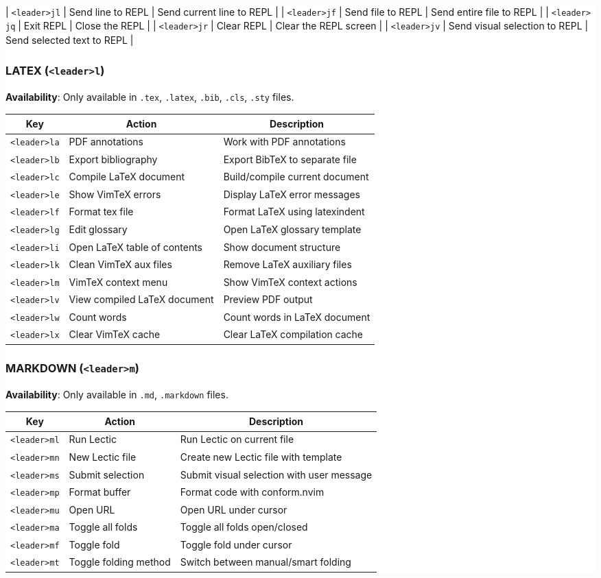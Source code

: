 | `<leader>jl` | Send line to REPL | Send current line to REPL |
| `<leader>jf` | Send file to REPL | Send entire file to REPL |
| `<leader>jq` | Exit REPL | Close the REPL |
| `<leader>jr` | Clear REPL | Clear the REPL screen |
| `<leader>jv` | Send visual selection to REPL | Send selected text to REPL |

### LATEX (`<leader>l`)

**Availability**: Only available in `.tex`, `.latex`, `.bib`, `.cls`, `.sty` files.

| Key | Action | Description |
|-----|--------|-------------|
| `<leader>la` | PDF annotations | Work with PDF annotations |
| `<leader>lb` | Export bibliography | Export BibTeX to separate file |
| `<leader>lc` | Compile LaTeX document | Build/compile current document |
| `<leader>le` | Show VimTeX errors | Display LaTeX error messages |
| `<leader>lf` | Format tex file | Format LaTeX using latexindent |
| `<leader>lg` | Edit glossary | Open LaTeX glossary template |
| `<leader>li` | Open LaTeX table of contents | Show document structure |
| `<leader>lk` | Clean VimTeX aux files | Remove LaTeX auxiliary files |
| `<leader>lm` | VimTeX context menu | Show VimTeX context actions |
| `<leader>lv` | View compiled LaTeX document | Preview PDF output |
| `<leader>lw` | Count words | Count words in LaTeX document |
| `<leader>lx` | Clear VimTeX cache | Clear LaTeX compilation cache |

### MARKDOWN (`<leader>m`)

**Availability**: Only available in `.md`, `.markdown` files.

| Key | Action | Description |
|-----|--------|-------------|
| `<leader>ml` | Run Lectic | Run Lectic on current file |
| `<leader>mn` | New Lectic file | Create new Lectic file with template |
| `<leader>ms` | Submit selection | Submit visual selection with user message |
| `<leader>mp` | Format buffer | Format code with conform.nvim |
| `<leader>mu` | Open URL | Open URL under cursor |
| `<leader>ma` | Toggle all folds | Toggle all folds open/closed |
| `<leader>mf` | Toggle fold | Toggle fold under cursor |
| `<leader>mt` | Toggle folding method | Switch between manual/smart folding |
